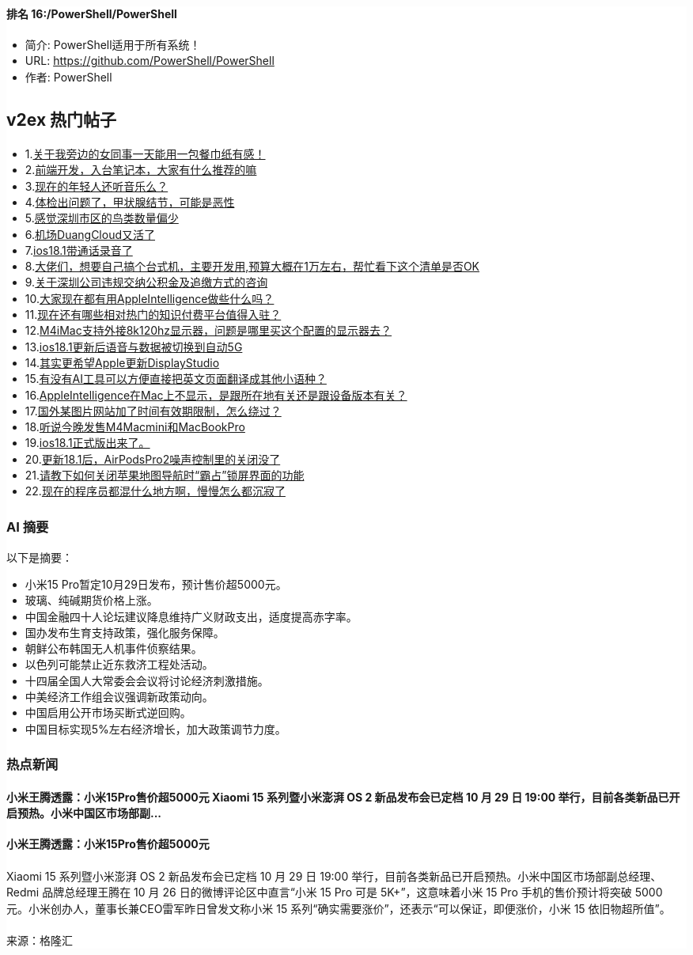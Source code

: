 #### 排名 16:/PowerShell/PowerShell
- 简介: PowerShell适用于所有系统！
- URL: https://github.com/PowerShell/PowerShell
- 作者: PowerShell 

## v2ex 热门帖子

- 1.[关于我旁边的女同事一天能用一包餐巾纸有感！](https://www.v2ex.com/t/1084471#reply78)
- 2.[前端开发，入台笔记本，大家有什么推荐的嘛](https://www.v2ex.com/t/1084472#reply18)
- 3.[现在的年轻人还听音乐么？](https://www.v2ex.com/t/1084473#reply14)
- 4.[体检出问题了，甲状腺结节，可能是恶性](https://www.v2ex.com/t/1084486#reply13)
- 5.[感觉深圳市区的鸟类数量偏少](https://www.v2ex.com/t/1084468#reply12)
- 6.[机场DuangCloud又活了](https://www.v2ex.com/t/1084463#reply11)
- 7.[ios18.1带通话录音了](https://www.v2ex.com/t/1084470#reply10)
- 8.[大佬们，想要自己搞个台式机，主要开发用,预算大概在1万左右，帮忙看下这个清单是否OK](https://www.v2ex.com/t/1084478#reply10)
- 9.[关于深圳公司违规交纳公积金及追缴方式的咨询](https://www.v2ex.com/t/1084467#reply9)
- 10.[大家现在都有用AppleIntelligence做些什么吗？](https://www.v2ex.com/t/1084475#reply5)
- 11.[现在还有哪些相对热门的知识付费平台值得入驻？](https://www.v2ex.com/t/1084476#reply3)
- 12.[M4iMac支持外接8k120hz显示器，问题是哪里买这个配置的显示器去？](https://www.v2ex.com/t/1084481#reply3)
- 13.[ios18.1更新后语音与数据被切换到自动5G](https://www.v2ex.com/t/1084482#reply3)
- 14.[其实更希望Apple更新DisplayStudio](https://www.v2ex.com/t/1084484#reply3)
- 15.[有没有AI工具可以方便直接把英文页面翻译成其他小语种？](https://www.v2ex.com/t/1084480#reply2)
- 16.[AppleIntelligence在Mac上不显示，是跟所在地有关还是跟设备版本有关？](https://www.v2ex.com/t/1084487#reply2)
- 17.[国外某图片网站加了时间有效期限制，怎么绕过？](https://www.v2ex.com/t/1084469#reply1)
- 18.[听说今晚发售M4Macmini和MacBookPro](https://www.v2ex.com/t/1084477#reply1)
- 19.[ios18.1正式版出来了。](https://www.v2ex.com/t/1084479#reply1)
- 20.[更新18.1后，AirPodsPro2噪声控制里的关闭没了](https://www.v2ex.com/t/1084485#reply1)
- 21.[请教下如何关闭苹果地图导航时“霸占”锁屏界面的功能](https://www.v2ex.com/t/1084483#reply0)
- 22.[现在的程序员都混什么地方啊，慢慢怎么都沉寂了](https://www.v2ex.com/t/1084488#reply0)
### AI 摘要

以下是摘要：

- 小米15 Pro暂定10月29日发布，预计售价超5000元。
- 玻璃、纯碱期货价格上涨。
- 中国金融四十人论坛建议降息维持广义财政支出，适度提高赤字率。
- 国办发布生育支持政策，强化服务保障。
- 朝鲜公布韩国无人机事件侦察结果。
- 以色列可能禁止近东救济工程处活动。
- 十四届全国人大常委会会议将讨论经济刺激措施。
- 中美经济工作组会议强调新政策动向。
- 中国启用公开市场买断式逆回购。
- 中国目标实现5%左右经济增长，加大政策调节力度。

### 热点新闻

#### 小米王腾透露：小米15Pro售价超5000元 Xiaomi 15 系列暨小米澎湃 OS 2 新品发布会已定档 10 月 29 日 19:00 举行，目前各类新品已开启预热。小米中国区市场部副...
<p><b>小米王腾透露：小米15Pro售价超5000元</b><br><br>Xiaomi 15 系列暨小米澎湃 OS 2 新品发布会已定档 10 月 29 日 19:00 举行，目前各类新品已开启预热。小米中国区市场部副总经理、Redmi 品牌总经理王腾在 10 月 26 日的微博评论区中直言“小米 15 Pro 可是 5K+”，这意味着小米 15 Pro 手机的售价预计将突破 5000 元。小米创办人，董事长兼CEO雷军昨日曾发文称小米 15 系列“确实需要涨价”，还表示“可以保证，即便涨价，小米 15 依旧物超所值”。<br><br>来源：格隆汇</p>
